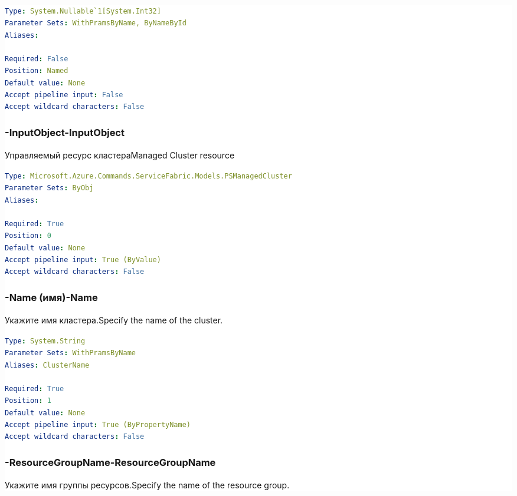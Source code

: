 ```yaml
Type: System.Nullable`1[System.Int32]
Parameter Sets: WithPramsByName, ByNameById
Aliases:

Required: False
Position: Named
Default value: None
Accept pipeline input: False
Accept wildcard characters: False
```

### <span data-ttu-id="ef622-131">-InputObject</span><span class="sxs-lookup"><span data-stu-id="ef622-131">-InputObject</span></span>
<span data-ttu-id="ef622-132">Управляемый ресурс кластера</span><span class="sxs-lookup"><span data-stu-id="ef622-132">Managed Cluster resource</span></span>

```yaml
Type: Microsoft.Azure.Commands.ServiceFabric.Models.PSManagedCluster
Parameter Sets: ByObj
Aliases:

Required: True
Position: 0
Default value: None
Accept pipeline input: True (ByValue)
Accept wildcard characters: False
```

### <span data-ttu-id="ef622-133">-Name (имя)</span><span class="sxs-lookup"><span data-stu-id="ef622-133">-Name</span></span>
<span data-ttu-id="ef622-134">Укажите имя кластера.</span><span class="sxs-lookup"><span data-stu-id="ef622-134">Specify the name of the cluster.</span></span>

```yaml
Type: System.String
Parameter Sets: WithPramsByName
Aliases: ClusterName

Required: True
Position: 1
Default value: None
Accept pipeline input: True (ByPropertyName)
Accept wildcard characters: False
```

### <span data-ttu-id="ef622-135">-ResourceGroupName</span><span class="sxs-lookup"><span data-stu-id="ef622-135">-ResourceGroupName</span></span>
<span data-ttu-id="ef622-136">Укажите имя группы ресурсов.</span><span class="sxs-lookup"><span data-stu-id="ef622-136">Specify the name of the resource group.</span></span>
